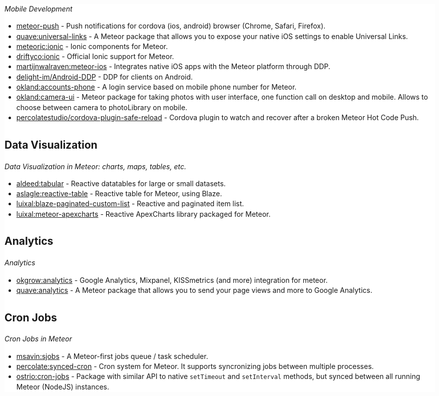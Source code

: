 *Mobile Development*

-   [meteor-push](https://github.com/activitree/meteor-push) - Push notifications for cordova (ios, android) browser (Chrome, Safari, Firefox).
-   [quave:universal-links](https://github.com/quavedev/universal-links) - A Meteor package that allows you to expose your native iOS settings to enable Universal Links.
-   [meteoric:ionic](https://github.com/meteoric/meteor-ionic) - Ionic components for Meteor.
-   [driftyco:ionic](https://github.com/driftyco/ionic) - Official Ionic support for Meteor.
-   [martijnwalraven:meteor-ios](https://github.com/martijnwalraven/meteor-ios) - Integrates native iOS apps with the Meteor platform through DDP.
-   [delight-im/Android-DDP](https://github.com/delight-im/Android-DDP) - DDP for clients on Android.
-   [okland:accounts-phone](https://github.com/okland/accounts-phone) - A login service based on mobile phone number for Meteor.
-   [okland:camera-ui](https://github.com/okland/camera-ui) - Meteor package for taking photos with user interface, one function call on desktop and mobile. Allows to choose between camera to photoLibrary on mobile.
-   [percolatestudio/cordova-plugin-safe-reload](https://github.com/percolatestudio/cordova-plugin-safe-reload) - Cordova plugin to watch and recover after a broken Meteor Hot Code Push.

Data Visualization
------------------

*Data Visualization in Meteor: charts, maps, tables, etc.*

-   [aldeed:tabular](https://github.com/aldeed/meteor-tabular) - Reactive datatables for large or small datasets.
-   [aslagle:reactive-table](https://github.com/aslagle/reactive-table/) - Reactive table for Meteor, using Blaze.
-   [luixal:blaze-paginated-custom-list](https://github.com/luixal/meteor-blaze-paginated-custom-list) - Reactive and paginated item list.
-   [luixal:meteor-apexcharts](https://github.com/luixal/meteor-apexcharts) - Reactive ApexCharts library packaged for Meteor.

Analytics
---------

*Analytics*

-   [okgrow:analytics](https://github.com/okgrow/analytics/) - Google Analytics, Mixpanel, KISSmetrics (and more) integration for meteor.
-   [quave:analytics](https://github.com/quavedev/analytics) - A Meteor package that allows you to send your page views and more to Google Analytics.

Cron Jobs
---------

*Cron Jobs in Meteor*

-   [msavin:sjobs](https://github.com/msavin/stevejobs/) - A Meteor-first jobs queue / task scheduler.
-   [percolate:synced-cron](https://github.com/percolatestudio/meteor-synced-cron) - Cron system for Meteor. It supports syncronizing jobs between multiple processes.
-   [ostrio:cron-jobs](https://github.com/VeliovGroup/Meteor-CRON-jobs) - Package with similar API to native `setTimeout` and `setInterval` methods, but synced between all running Meteor (NodeJS) instances.
